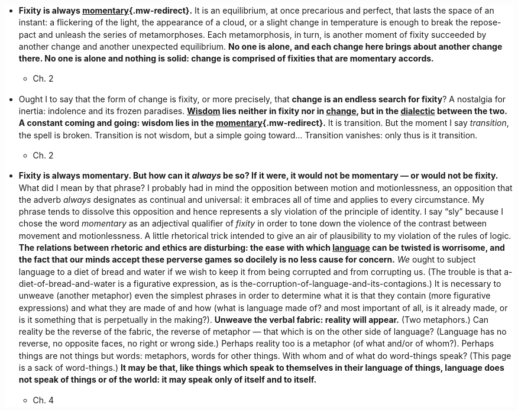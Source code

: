 
-   **Fixity is always
    [momentary](/wiki/Momentary "Momentary"){.mw-redirect}.** It is an
    equilibrium, at once precarious and perfect, that lasts the space of
    an instant: a flickering of the light, the appearance of a cloud, or
    a slight change in temperature is enough to break the repose-pact
    and unleash the series of metamorphoses. Each metamorphosis, in
    turn, is another moment of fixity succeeded by another change and
    another unexpected equilibrium. **No one is alone, and each change
    here brings about another change there. No one is alone and nothing
    is solid: change is comprised of fixities that are momentary
    accords.**
    -   Ch. 2



-   Ought I to say that the form of change is fixity, or more precisely,
    that **change is an endless search for fixity**? A nostalgia for
    inertia: indolence and its frozen paradises.
    **[Wisdom](/wiki/Wisdom "Wisdom") lies neither in fixity nor in
    [change](/wiki/Change "Change"), but in the
    [dialectic](/wiki/Dialectic "Dialectic") between the two. A constant
    coming and going: wisdom lies in the
    [momentary](/wiki/Momentary "Momentary"){.mw-redirect}.** It is
    transition. But the moment I say *transition*, the spell is broken.
    Transition is not wisdom, but a simple going toward… Transition
    vanishes: only thus is it transition.
    -   Ch. 2



-   **Fixity is always momentary. But how can it *always* be so? If it
    were, it would not be momentary — or would not be fixity.** What did
    I mean by that phrase? I probably had in mind the opposition between
    motion and motionlessness, an opposition that the adverb *always*
    designates as continual and universal: it embraces all of time and
    applies to every circumstance. My phrase tends to dissolve this
    opposition and hence represents a sly violation of the principle of
    identity. I say “sly” because I chose the word *momentary* as an
    adjectival qualifier of *fixity* in order to tone down the violence
    of the contrast between movement and motionlessness. A little
    rhetorical trick intended to give an air of plausibility to my
    violation of the rules of logic. **The relations between rhetoric
    and ethics are disturbing: the ease with which
    [language](/wiki/Language "Language") can be twisted is worrisome,
    and the fact that our minds accept these perverse games so docilely
    is no less cause for concern.** *We* ought to subject language to a
    diet of bread and water if we wish to keep it from being corrupted
    and from corrupting us. (The trouble is that
    a-diet-of-bread-and-water is a figurative expression, as is
    the-corruption-of-language-and-its-contagions.) It is necessary to
    unweave (another metaphor) even the simplest phrases in order to
    determine what it is that they contain (more figurative expressions)
    and what they are made of and how (what is language made of? and
    most important of all, is it already made, or is it something that
    is perpetually in the making?). **Unweave the verbal fabric: reality
    will appear.** (Two metaphors.) Can reality be the reverse of the
    fabric, the reverse of metaphor — that which is on the other side of
    language? (Language has no reverse, no opposite faces, no right or
    wrong side.) Perhaps reality too is a metaphor (of what and/or of
    whom?). Perhaps things are not things but words: metaphors, words
    for other things. With whom and of what do word-things speak? (This
    page is a sack of word-things.) **It may be that, like things which
    speak to themselves in their language of things, language does not
    speak of things or of the world: it may speak only of itself and to
    itself.**
    -   Ch. 4